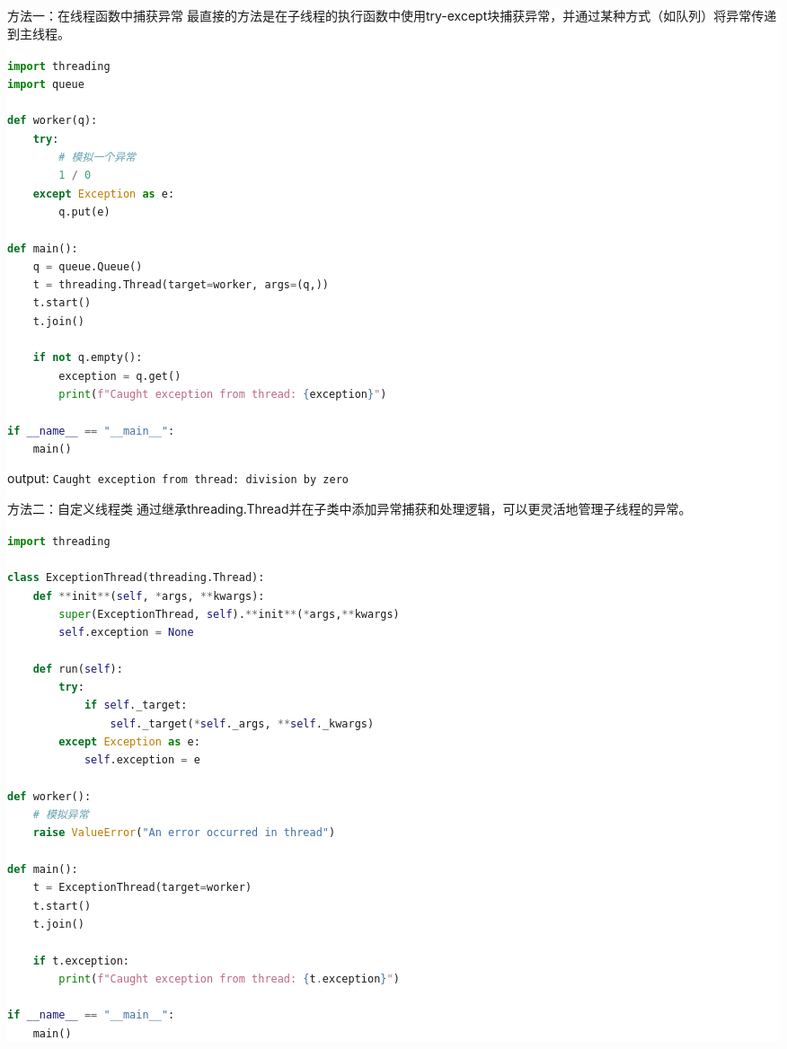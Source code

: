 方法一：在线程函数中捕获异常
最直接的方法是在子线程的执行函数中使用try-except块捕获异常，并通过某种方式（如队列）将异常传递到主线程。

```python
import threading
import queue

def worker(q):
    try:
        # 模拟一个异常
        1 / 0
    except Exception as e:
        q.put(e)

def main():
    q = queue.Queue()
    t = threading.Thread(target=worker, args=(q,))
    t.start()
    t.join()

    if not q.empty():
        exception = q.get()
        print(f"Caught exception from thread: {exception}")

if __name__ == "__main__":
    main()
```

output:
```Caught exception from thread: division by zero```

方法二：自定义线程类
通过继承threading.Thread并在子类中添加异常捕获和处理逻辑，可以更灵活地管理子线程的异常。

```python
import threading

class ExceptionThread(threading.Thread):
    def **init**(self, *args, **kwargs):
        super(ExceptionThread, self).**init**(*args,**kwargs)
        self.exception = None

    def run(self):
        try:
            if self._target:
                self._target(*self._args, **self._kwargs)
        except Exception as e:
            self.exception = e

def worker():
    # 模拟异常
    raise ValueError("An error occurred in thread")

def main():
    t = ExceptionThread(target=worker)
    t.start()
    t.join()

    if t.exception:
        print(f"Caught exception from thread: {t.exception}")

if __name__ == "__main__":
    main()
```
